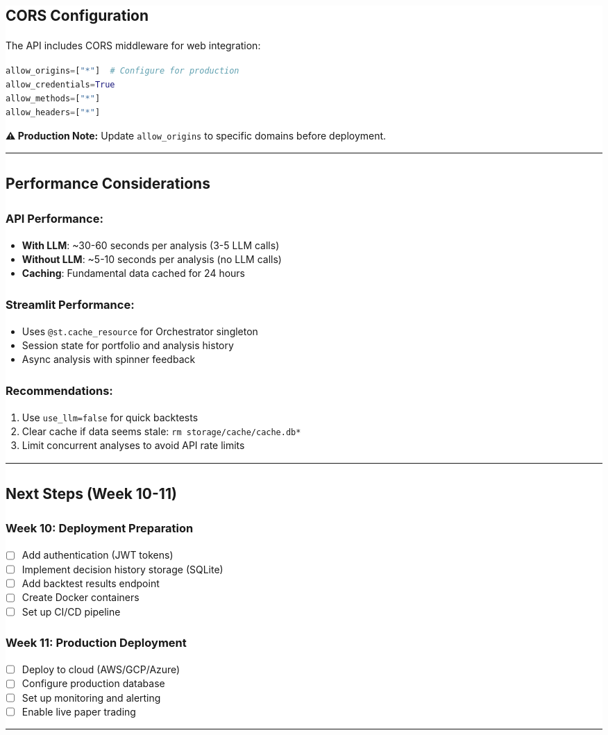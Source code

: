 
## CORS Configuration

The API includes CORS middleware for web integration:

```python
allow_origins=["*"]  # Configure for production
allow_credentials=True
allow_methods=["*"]
allow_headers=["*"]
```

**⚠️ Production Note:** Update `allow_origins` to specific domains before deployment.

---

## Performance Considerations

### API Performance:
- **With LLM**: ~30-60 seconds per analysis (3-5 LLM calls)
- **Without LLM**: ~5-10 seconds per analysis (no LLM calls)
- **Caching**: Fundamental data cached for 24 hours

### Streamlit Performance:
- Uses `@st.cache_resource` for Orchestrator singleton
- Session state for portfolio and analysis history
- Async analysis with spinner feedback

### Recommendations:
1. Use `use_llm=false` for quick backtests
2. Clear cache if data seems stale: `rm storage/cache/cache.db*`
3. Limit concurrent analyses to avoid API rate limits

---

## Next Steps (Week 10-11)

### Week 10: Deployment Preparation
- [ ] Add authentication (JWT tokens)
- [ ] Implement decision history storage (SQLite)
- [ ] Add backtest results endpoint
- [ ] Create Docker containers
- [ ] Set up CI/CD pipeline

### Week 11: Production Deployment
- [ ] Deploy to cloud (AWS/GCP/Azure)
- [ ] Configure production database
- [ ] Set up monitoring and alerting
- [ ] Enable live paper trading

---
